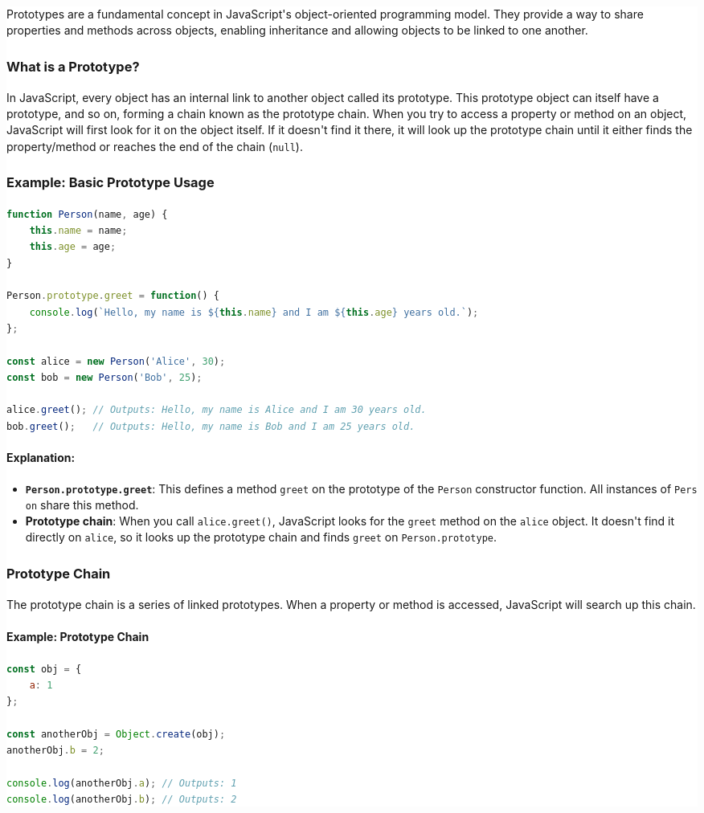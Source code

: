 Prototypes are a fundamental concept in JavaScript's object-oriented programming model. They provide a way to share properties and methods across objects, enabling inheritance and allowing objects to be linked to one another.

### What is a Prototype?

In JavaScript, every object has an internal link to another object called its prototype. This prototype object can itself have a prototype, and so on, forming a chain known as the prototype chain. When you try to access a property or method on an object, JavaScript will first look for it on the object itself. If it doesn't find it there, it will look up the prototype chain until it either finds the property/method or reaches the end of the chain (`null`).

### Example: Basic Prototype Usage

```javascript
function Person(name, age) {
    this.name = name;
    this.age = age;
}

Person.prototype.greet = function() {
    console.log(`Hello, my name is ${this.name} and I am ${this.age} years old.`);
};

const alice = new Person('Alice', 30);
const bob = new Person('Bob', 25);

alice.greet(); // Outputs: Hello, my name is Alice and I am 30 years old.
bob.greet();   // Outputs: Hello, my name is Bob and I am 25 years old.
```

#### Explanation:
- **`Person.prototype.greet`**: This defines a method `greet` on the prototype of the `Person` constructor function. All instances of `Person` share this method.
- **Prototype chain**: When you call `alice.greet()`, JavaScript looks for the `greet` method on the `alice` object. It doesn't find it directly on `alice`, so it looks up the prototype chain and finds `greet` on `Person.prototype`.

### Prototype Chain

The prototype chain is a series of linked prototypes. When a property or method is accessed, JavaScript will search up this chain.

#### Example: Prototype Chain

```javascript
const obj = {
    a: 1
};

const anotherObj = Object.create(obj);
anotherObj.b = 2;

console.log(anotherObj.a); // Outputs: 1
console.log(anotherObj.b); // Outputs: 2
```
